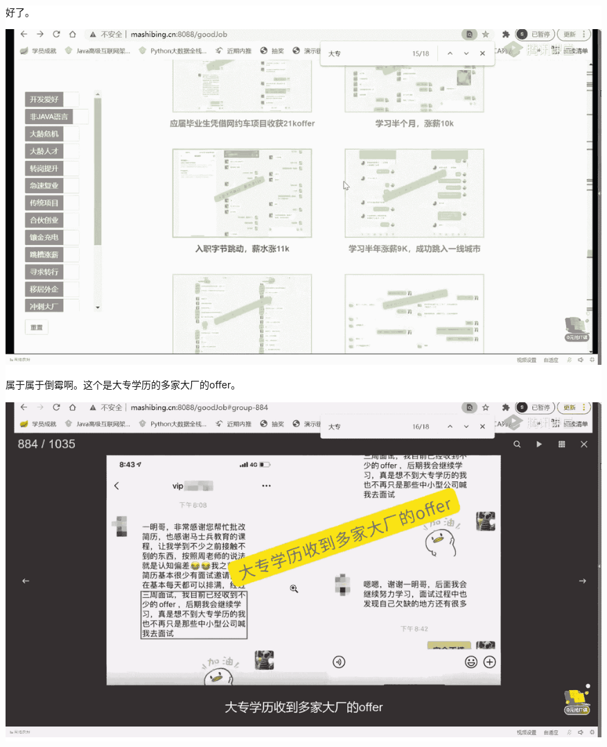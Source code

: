 好了。

![](img/35a32f5a829c7282017c81ad24fd2c50_32.png)

属于属于倒霉啊。这个是大专学历的多家大厂的offer。

![](img/35a32f5a829c7282017c81ad24fd2c50_34.png)
